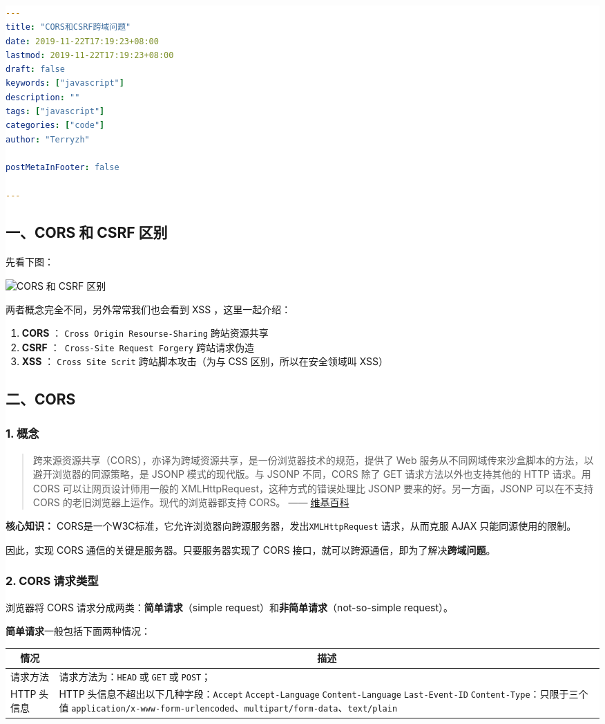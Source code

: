 ```yaml
---
title: "CORS和CSRF跨域问题"
date: 2019-11-22T17:19:23+08:00
lastmod: 2019-11-22T17:19:23+08:00
draft: false
keywords: ["javascript"]
description: ""
tags: ["javascript"]
categories: ["code"]
author: "Terryzh"

postMetaInFooter: false

---
```




## 一、CORS 和 CSRF 区别

先看下图：

![CORS 和 CSRF 区别](/img/cors/cors1.png)



两者概念完全不同，另外常常我们也会看到 XSS ，这里一起介绍：

1. **CORS** ： `Cross Origin Resourse-Sharing`  跨站资源共享
2. **CSRF** ：` Cross-Site Request Forgery`  跨站请求伪造
3. **XSS** ： `Cross Site Scrit` 跨站脚本攻击（为与 CSS 区别，所以在安全领域叫 XSS）

## 二、CORS

### 1. 概念

> 跨来源资源共享（CORS），亦译为跨域资源共享，是一份浏览器技术的规范，提供了 Web 服务从不同网域传来沙盒脚本的方法，以避开浏览器的同源策略，是 JSONP 模式的现代版。与 JSONP 不同，CORS 除了 GET 请求方法以外也支持其他的 HTTP 请求。用 CORS 可以让网页设计师用一般的 XMLHttpRequest，这种方式的错误处理比 JSONP 要来的好。另一方面，JSONP 可以在不支持 CORS 的老旧浏览器上运作。现代的浏览器都支持 CORS。 —— [维基百科](https://zh.wikipedia.org/wiki/跨來源資源共享)

**核心知识：** CORS是一个W3C标准，它允许浏览器向跨源服务器，发出`XMLHttpRequest` 请求，从而克服 AJAX 只能同源使用的限制。

因此，实现 CORS 通信的关键是服务器。只要服务器实现了 CORS 接口，就可以跨源通信，即为了解决**跨域问题**。

### 2. CORS 请求类型

浏览器将 CORS 请求分成两类：**简单请求**（simple request）和**非简单请求**（not-so-simple request）。

**简单请求**一般包括下面两种情况：

| 情况        | 描述                                                         |
| ----------- | ------------------------------------------------------------ |
| 请求方法    | 请求方法为：`HEAD` 或 `GET` 或 `POST`；                      |
| HTTP 头信息 | HTTP 头信息不超出以下几种字段：`Accept` `Accept-Language` `Content-Language` `Last-Event-ID` `Content-Type`：只限于三个值 `application/x-www-form-urlencoded`、`multipart/form-data`、`text/plain` |
